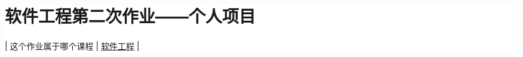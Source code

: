 
# 软件工程第二次作业——个人项目

| 这个作业属于哪个课程 | [软件工程](https://edu.cnblogs.com/campus/gdgy/CSGrade21-34)                                                                                                                                                                                                                                                                                                                                                                                                                                                                                                                                                                                                                                                                                                                                                                                                                                                                                                                                                                                                                                                                                                                                                                                                                                                                                                                                                                                                                                                                                                                                                                                                                                                                                                                                                                                                                                                                                                                                                                                                                                                                                                                                                                                                                                                                                                                                                                                                                                                                                                                                                                                                                                                                                                                                                                                                                                                                                                                                                                                                                                                                                                                   |